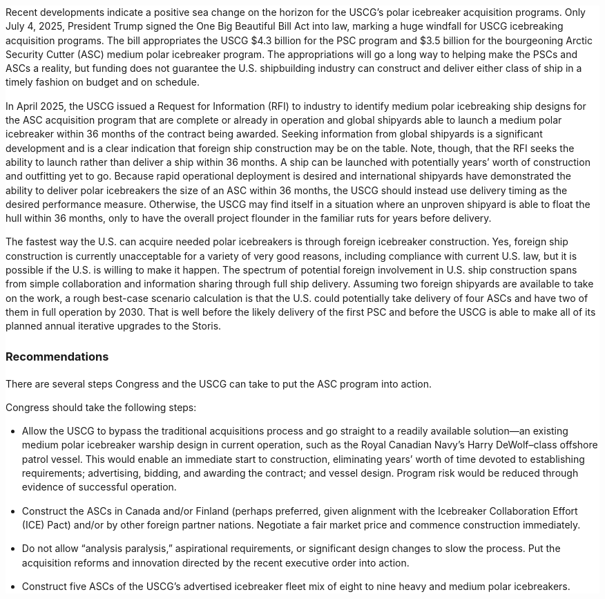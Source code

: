 Recent developments indicate a positive sea change on the horizon for the USCG’s polar icebreaker acquisition programs. Only July 4, 2025, President Trump signed the One Big Beautiful Bill Act into law, marking a huge windfall for USCG icebreaking acquisition programs. The bill appropriates the USCG $4.3 billion for the PSC program and $3.5 billion for the bourgeoning Arctic Security Cutter (ASC) medium polar icebreaker program. The appropriations will go a long way to helping make the PSCs and ASCs a reality, but funding does not guarantee the U.S. shipbuilding industry can construct and deliver either class of ship in a timely fashion on budget and on schedule.

In April 2025, the USCG issued a Request for Information (RFI) to industry to identify medium polar icebreaking ship designs for the ASC acquisition program that are complete or already in operation and global shipyards able to launch a medium polar icebreaker within 36 months of the contract being awarded. Seeking information from global shipyards is a significant development and is a clear indication that foreign ship construction may be on the table. Note, though, that the RFI seeks the ability to launch rather than deliver a ship within 36 months. A ship can be launched with potentially years’ worth of construction and outfitting yet to go. Because rapid operational deployment is desired and international shipyards have demonstrated the ability to deliver polar icebreakers the size of an ASC within 36 months, the USCG should instead use delivery timing as the desired performance measure. Otherwise, the USCG may find itself in a situation where an unproven shipyard is able to float the hull within 36 months, only to have the overall project flounder in the familiar ruts for years before delivery.

The fastest way the U.S. can acquire needed polar icebreakers is through foreign icebreaker construction. Yes, foreign ship construction is currently unacceptable for a variety of very good reasons, including compliance with current U.S. law, but it is possible if the U.S. is willing to make it happen. The spectrum of potential foreign involvement in U.S. ship construction spans from simple collaboration and information sharing through full ship delivery. Assuming two foreign shipyards are available to take on the work, a rough best-case scenario calculation is that the U.S. could potentially take delivery of four ASCs and have two of them in full operation by 2030. That is well before the likely delivery of the first PSC and before the USCG is able to make all of its planned annual iterative upgrades to the Storis.


### Recommendations

There are several steps Congress and the USCG can take to put the ASC program into action.

Congress should take the following steps:

- Allow the USCG to bypass the traditional acquisitions process and go straight to a readily available solution—an existing medium polar icebreaker warship design in current operation, such as the Royal Canadian Navy’s Harry DeWolf–class offshore patrol vessel. This would enable an immediate start to construction, eliminating years’ worth of time devoted to establishing requirements; advertising, bidding, and awarding the contract; and vessel design. Program risk would be reduced through evidence of successful operation.

- Construct the ASCs in Canada and/or Finland (perhaps preferred, given alignment with the Icebreaker Collaboration Effort (ICE) Pact) and/or by other foreign partner nations. Negotiate a fair market price and commence construction immediately.

- Do not allow “analysis paralysis,” aspirational requirements, or significant design changes to slow the process. Put the acquisition reforms and innovation directed by the recent executive order into action.

- Construct five ASCs of the USCG’s advertised icebreaker fleet mix of eight to nine heavy and medium polar icebreakers.
